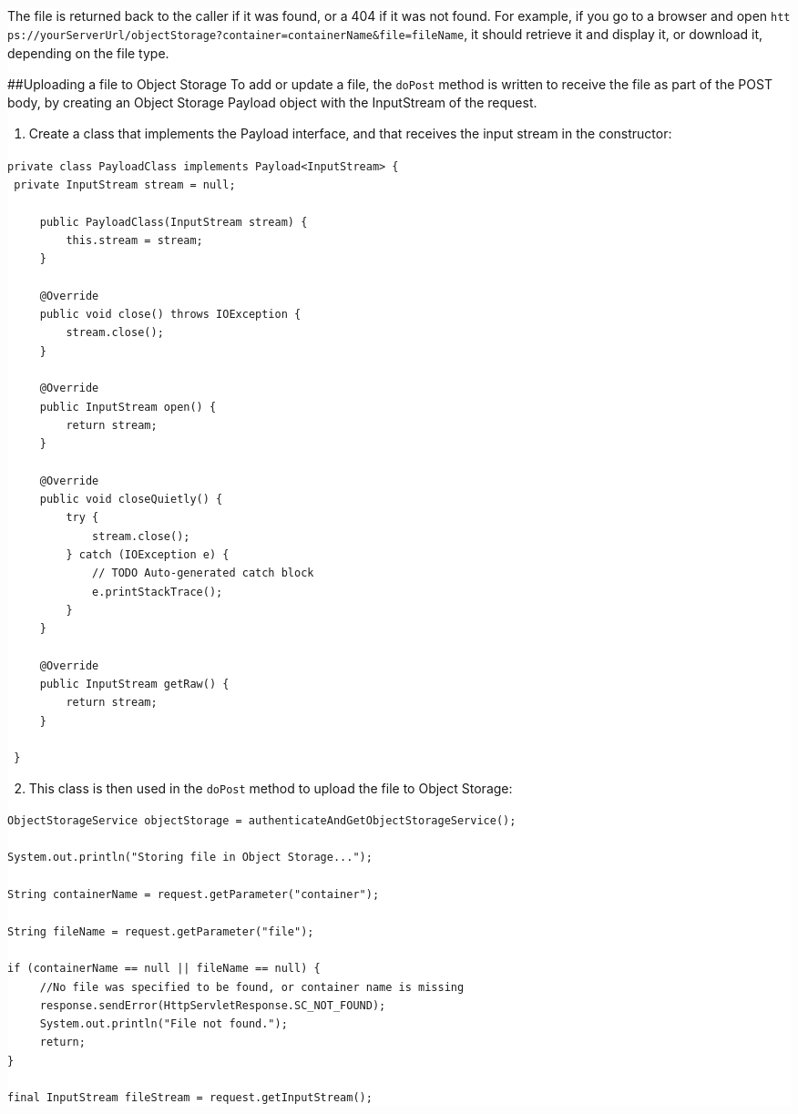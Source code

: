 The file is returned back to the caller if it was found, or a 404 if it was not found. For example, if you go to a browser and open `https://yourServerUrl/objectStorage?container=containerName&file=fileName`, it should retrieve it and display it, or download it, depending on the file type.

##Uploading a file to Object Storage
To add or update a file, the `doPost` method is written to receive the file as part of the POST body, by creating an Object Storage Payload object with the InputStream of the request.

   1. Create a class that implements the Payload interface, and that receives the input stream in the constructor:

   ```
   private class PayloadClass implements Payload<InputStream> {
	private InputStream stream = null;

		public PayloadClass(InputStream stream) {
			this.stream = stream;
		}

		@Override
		public void close() throws IOException {
			stream.close();
		}

		@Override
		public InputStream open() {
			return stream;
		}

		@Override
		public void closeQuietly() {
			try {
				stream.close();
			} catch (IOException e) {
				// TODO Auto-generated catch block
				e.printStackTrace();
			}
		}

		@Override
		public InputStream getRaw() {
			return stream;
		}

	}
   ```

   2. This class is then used in the `doPost` method to upload the file to Object Storage:

   ```
   ObjectStorageService objectStorage = authenticateAndGetObjectStorageService();

   System.out.println("Storing file in Object Storage...");

   String containerName = request.getParameter("container");

   String fileName = request.getParameter("file");

   if (containerName == null || fileName == null) { 
		//No file was specified to be found, or container name is missing
		response.sendError(HttpServletResponse.SC_NOT_FOUND);
		System.out.println("File not found.");
		return;
   }

   final InputStream fileStream = request.getInputStream();
   ```